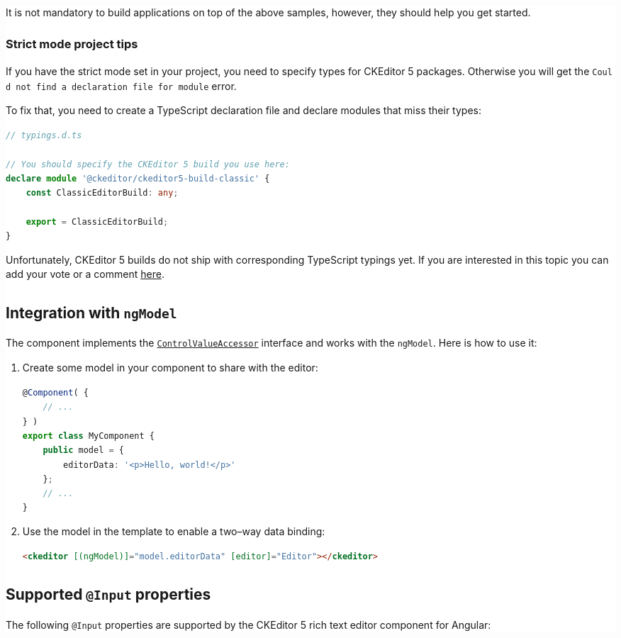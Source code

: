It is not mandatory to build applications on top of the above samples, however, they should help you get started.

### Strict mode project tips

If you have the strict mode set in your project, you need to specify types for CKEditor 5 packages. Otherwise you will get the `Could not find a declaration file for module` error.

To fix that, you need to create a TypeScript declaration file and declare modules that miss their types:

```ts
// typings.d.ts

// You should specify the CKEditor 5 build you use here:
declare module '@ckeditor/ckeditor5-build-classic' {
	const ClassicEditorBuild: any;

	export = ClassicEditorBuild;
}
```

Unfortunately, CKEditor 5 builds do not ship with corresponding TypeScript typings yet. If you are interested in this topic you can add your vote or a comment [here](https://github.com/ckeditor/ckeditor5/issues/504).

## Integration with `ngModel`

The component implements the [`ControlValueAccessor`](https://angular.io/api/forms/ControlValueAccessor) interface and works with the `ngModel`. Here is how to use it:

1. Create some model in your component to share with the editor:

	```ts
	@Component( {
		// ...
	} )
	export class MyComponent {
		public model = {
			editorData: '<p>Hello, world!</p>'
		};
		// ...
	}
	```

2. Use the model in the template to enable a two–way data binding:

	```html
	<ckeditor [(ngModel)]="model.editorData" [editor]="Editor"></ckeditor>
	```

## Supported `@Input` properties

The following `@Input` properties are supported by the CKEditor 5 rich text editor component for Angular:
